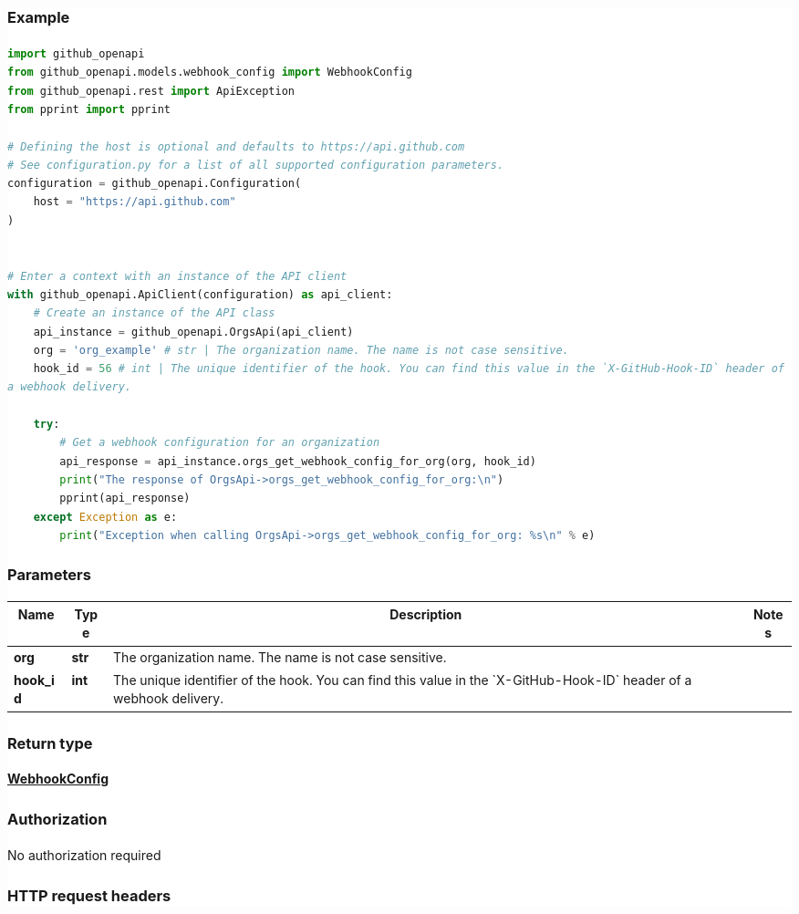 ### Example


```python
import github_openapi
from github_openapi.models.webhook_config import WebhookConfig
from github_openapi.rest import ApiException
from pprint import pprint

# Defining the host is optional and defaults to https://api.github.com
# See configuration.py for a list of all supported configuration parameters.
configuration = github_openapi.Configuration(
    host = "https://api.github.com"
)


# Enter a context with an instance of the API client
with github_openapi.ApiClient(configuration) as api_client:
    # Create an instance of the API class
    api_instance = github_openapi.OrgsApi(api_client)
    org = 'org_example' # str | The organization name. The name is not case sensitive.
    hook_id = 56 # int | The unique identifier of the hook. You can find this value in the `X-GitHub-Hook-ID` header of a webhook delivery.

    try:
        # Get a webhook configuration for an organization
        api_response = api_instance.orgs_get_webhook_config_for_org(org, hook_id)
        print("The response of OrgsApi->orgs_get_webhook_config_for_org:\n")
        pprint(api_response)
    except Exception as e:
        print("Exception when calling OrgsApi->orgs_get_webhook_config_for_org: %s\n" % e)
```



### Parameters


Name | Type | Description  | Notes
------------- | ------------- | ------------- | -------------
 **org** | **str**| The organization name. The name is not case sensitive. | 
 **hook_id** | **int**| The unique identifier of the hook. You can find this value in the &#x60;X-GitHub-Hook-ID&#x60; header of a webhook delivery. | 

### Return type

[**WebhookConfig**](WebhookConfig.md)

### Authorization

No authorization required

### HTTP request headers
